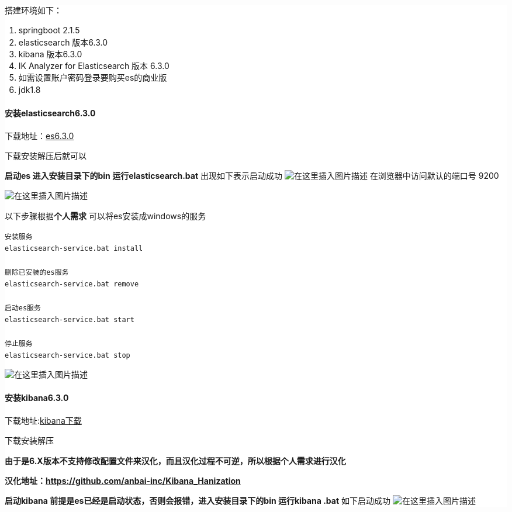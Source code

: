 

搭建环境如下：

1. springboot 2.1.5  
2. elasticsearch 版本6.3.0
3. kibana 版本6.3.0
4. IK Analyzer for Elasticsearch 版本 6.3.0
5. 如需设置账户密码登录要购买es的商业版
6. jdk1.8

#### 安装elasticsearch6.3.0

下载地址：[es6.3.0](https://www.elastic.co/cn/downloads/past-releases#elasticsearch)

下载安装解压后就可以

**启动es 进入安装目录下的bin 运行elasticsearch.bat** 出现如下表示启动成功
![在这里插入图片描述](https://img-blog.csdnimg.cn/20200520100918460.png)
在浏览器中访问默认的端口号 9200 

![在这里插入图片描述](https://img-blog.csdnimg.cn/20200520100937208.png?x-oss-process=image/watermark,type_ZmFuZ3poZW5naGVpdGk,shadow_10,text_aHR0cHM6Ly9ibG9nLmNzZG4ubmV0L3dlaXhpbl80NTQxNzIxMQ==,size_16,color_FFFFFF,t_70)

以下步骤根据**个人需求** 可以将es安装成windows的服务

```bash
安装服务
elasticsearch-service.bat install

删除已安装的es服务
elasticsearch-service.bat remove

启动es服务
elasticsearch-service.bat start

停止服务
elasticsearch-service.bat stop

```

![在这里插入图片描述](https://img-blog.csdnimg.cn/20200520100958669.png?x-oss-process=image/watermark,type_ZmFuZ3poZW5naGVpdGk,shadow_10,text_aHR0cHM6Ly9ibG9nLmNzZG4ubmV0L3dlaXhpbl80NTQxNzIxMQ==,size_16,color_FFFFFF,t_70)





#### 安装kibana6.3.0

下载地址:[kibana下载](https://www.elastic.co/cn/downloads/past-releases#kibana)

下载安装解压

**由于是6.X版本不支持修改配置文件来汉化，而且汉化过程不可逆，所以根据个人需求进行汉化**

**汉化地址：https://github.com/anbai-inc/Kibana_Hanization**



**启动kibana 前提是es已经是启动状态，否则会报错，进入安装目录下的bin 运行kibana .bat**  如下启动成功
![在这里插入图片描述](https://img-blog.csdnimg.cn/20200520101022542.png)
